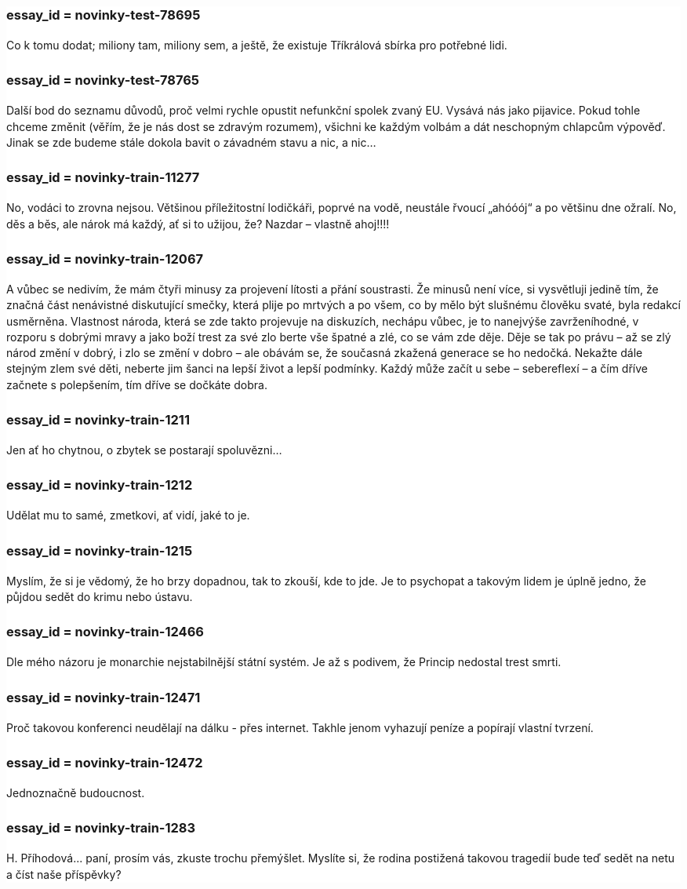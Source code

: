 ### essay_id = novinky-test-78695
Co k tomu dodat; miliony tam, miliony sem, a ještě, že existuje Tříkrálová sbírka pro potřebné lidi.

### essay_id = novinky-test-78765
Další bod do seznamu důvodů, proč velmi rychle opustit nefunkční spolek zvaný EU. Vysává nás jako pijavice. Pokud tohle chceme změnit (věřím, že je nás dost se zdravým rozumem), všichni ke každým volbám a dát neschopným chlapcům výpověď. Jinak se zde budeme stále dokola bavit o závadném stavu a nic, a nic…

### essay_id = novinky-train-11277
No, vodáci to zrovna nejsou. Většinou příležitostní lodičkáři, poprvé na vodě, neustále řvoucí „ahóóój“ a po většinu dne ožralí. No, děs a běs, ale nárok má každý, ať si to užijou, že? Nazdar – vlastně ahoj!!!!

### essay_id = novinky-train-12067
A vůbec se nedivím, že mám čtyři minusy za projevení lítosti a přání soustrasti. Že minusů není více, si vysvětluji jedině tím, že značná část nenávistné diskutující smečky, která plije po mrtvých a po všem, co by mělo být slušnému člověku svaté, byla redakcí usměrněna. Vlastnost národa, která se zde takto projevuje na diskuzích, nechápu vůbec, je to nanejvýše zavrženíhodné, v rozporu s dobrými mravy a jako boží trest za své zlo berte vše špatné a zlé, co se vám zde děje. Děje se tak po právu – až se zlý národ změní v dobrý, i zlo se změní v dobro – ale obávám se, že současná zkažená generace se ho nedočká. Nekažte dále stejným zlem své děti, neberte jim šanci na lepší život a lepší podmínky. Každý může začít u sebe – sebereflexí – a čím dříve začnete s polepšením, tím dříve se dočkáte dobra.

### essay_id = novinky-train-1211
Jen ať ho chytnou, o zbytek se postarají spoluvězni…

### essay_id = novinky-train-1212
Udělat mu to samé, zmetkovi, ať vidí, jaké to je.

### essay_id = novinky-train-1215
Myslím, že si je vědomý, že ho brzy dopadnou, tak to zkouší, kde to jde. Je to psychopat a takovým lidem je úplně jedno, že půjdou sedět do krimu nebo ústavu.

### essay_id = novinky-train-12466
Dle mého názoru je monarchie nejstabilnější státní systém. Je až s podivem, že Princip nedostal trest smrti.

### essay_id = novinky-train-12471
Proč takovou konferenci neudělají na dálku - přes internet. Takhle jenom vyhazují peníze a popírají vlastní tvrzení.

### essay_id = novinky-train-12472
Jednoznačně budoucnost.

### essay_id = novinky-train-1283
H. Příhodová... paní, prosím vás, zkuste trochu přemýšlet. Myslíte si, že rodina postižená takovou tragedií bude teď sedět na netu a číst naše příspěvky?
